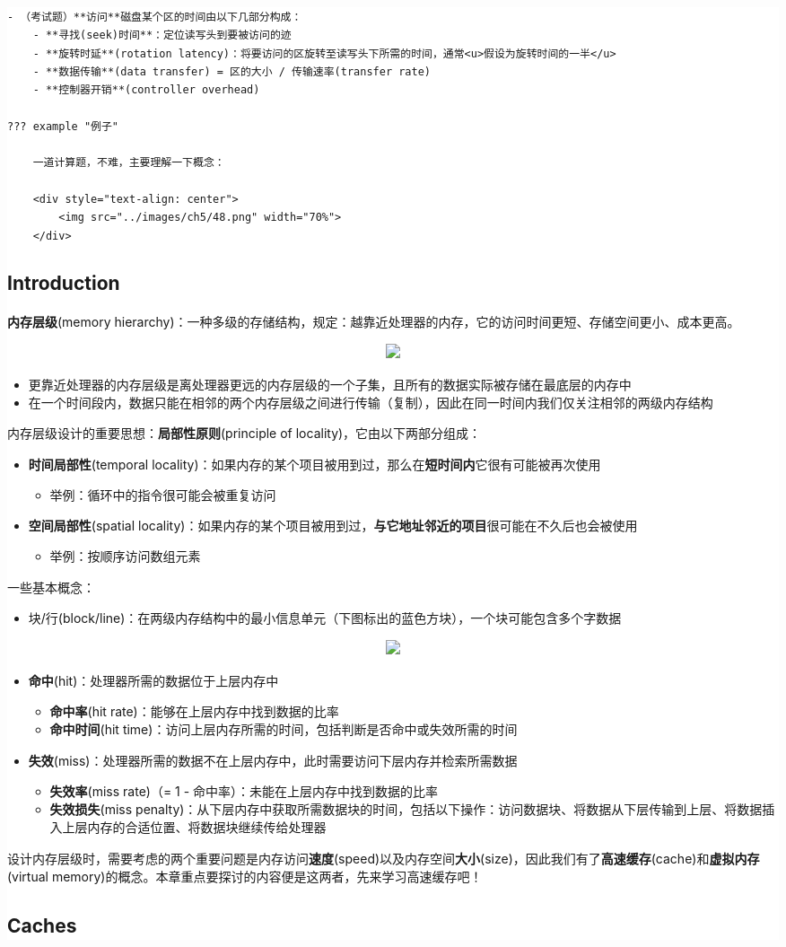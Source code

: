     - （考试题）**访问**磁盘某个区的时间由以下几部分构成：
        - **寻找(seek)时间**：定位读写头到要被访问的迹
        - **旋转时延**(rotation latency)：将要访问的区旋转至读写头下所需的时间，通常<u>假设为旋转时间的一半</u>
        - **数据传输**(data transfer) = 区的大小 / 传输速率(transfer rate)
        - **控制器开销**(controller overhead)

    ??? example "例子"

        一道计算题，不难，主要理解一下概念：

        <div style="text-align: center">
            <img src="../images/ch5/48.png" width="70%">
        </div>


## Introduction

**内存层级**(memory hierarchy)：一种多级的存储结构，规定：越靠近处理器的内存，它的访问时间更短、存储空间更小、成本更高。

<div style="text-align: center">
    <img src="../images/ch5/49.png" width="70%">
</div>


- 更靠近处理器的内存层级是离处理器更远的内存层级的一个子集，且所有的数据实际被存储在最底层的内存中
- 在一个时间段内，数据只能在相邻的两个内存层级之间进行传输（复制），因此在同一时间内我们仅关注相邻的两级内存结构


内存层级设计的重要思想：**局部性原则**(principle of locality)，它由以下两部分组成：

- **时间局部性**(temporal locality)：如果内存的某个项目被用到过，那么在**短时间内**它很有可能被再次使用
    - 举例：循环中的指令很可能会被重复访问

- **空间局部性**(spatial locality)：如果内存的某个项目被用到过，**与它地址邻近的项目**很可能在不久后也会被使用
    - 举例：按顺序访问数组元素


一些基本概念：

- 块/行(block/line)：在两级内存结构中的最小信息单元（下图标出的蓝色方块），一个块可能包含多个字数据

<div style="text-align: center">
    <img src="../images/ch5/3.png" width="30%">
</div>

- **命中**(hit)：处理器所需的数据位于上层内存中
    - **命中率**(hit rate)：能够在上层内存中找到数据的比率
    - **命中时间**(hit time)：访问上层内存所需的时间，包括判断是否命中或失效所需的时间

- **失效**(miss)：处理器所需的数据不在上层内存中，此时需要访问下层内存并检索所需数据
    - **失效率**(miss rate)（= 1 - 命中率）：未能在上层内存中找到数据的比率
    - **失效损失**(miss penalty)：从下层内存中获取所需数据块的时间，包括以下操作：访问数据块、将数据从下层传输到上层、将数据插入上层内存的合适位置、将数据块继续传给处理器

设计内存层级时，需要考虑的两个重要问题是内存访问**速度**(speed)以及内存空间**大小**(size)，因此我们有了**高速缓存**(cache)和**虚拟内存**(virtual memory)的概念。本章重点要探讨的内容便是这两者，先来学习高速缓存吧！


## Caches
